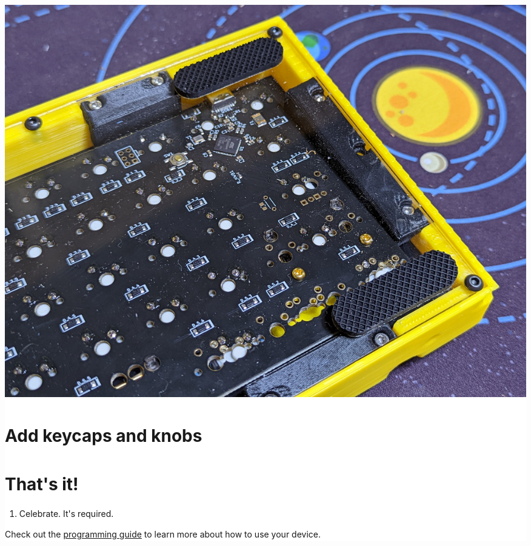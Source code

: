 ![](/assets/KP69/PXL_20221017_200512860.jpg)

# Add keycaps and knobs

# That's it!

1. Celebrate. It's required.

Check out the [programming guide](/programming.html) to learn more about how to use your device.